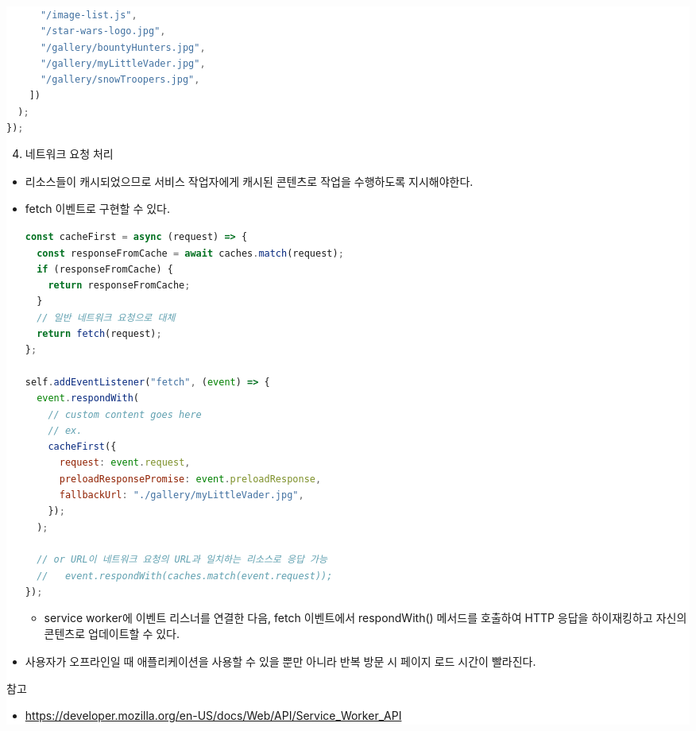    ```js
         "/image-list.js",
         "/star-wars-logo.jpg",
         "/gallery/bountyHunters.jpg",
         "/gallery/myLittleVader.jpg",
         "/gallery/snowTroopers.jpg",
       ])
     );
   });
   ```

4. 네트워크 요청 처리

- 리소스들이 캐시되었으므로 서비스 작업자에게 캐시된 콘텐츠로 작업을 수행하도록 지시해야한다.
- fetch 이벤트로 구현할 수 있다.

  ```js
  const cacheFirst = async (request) => {
    const responseFromCache = await caches.match(request);
    if (responseFromCache) {
      return responseFromCache;
    }
    // 일반 네트워크 요청으로 대체
    return fetch(request);
  };

  self.addEventListener("fetch", (event) => {
    event.respondWith(
      // custom content goes here
      // ex.
      cacheFirst({
        request: event.request,
        preloadResponsePromise: event.preloadResponse,
        fallbackUrl: "./gallery/myLittleVader.jpg",
      });
    );

    // or URL이 네트워크 요청의 URL과 일치하는 리소스로 응답 가능
    //   event.respondWith(caches.match(event.request));
  });
  ```

  - service worker에 이벤트 리스너를 연결한 다음, fetch 이벤트에서 respondWith() 메서드를 호출하여 HTTP 응답을 하이재킹하고 자신의 콘텐츠로 업데이트할 수 있다.

- 사용자가 오프라인일 때 애플리케이션을 사용할 수 있을 뿐만 아니라 반복 방문 시 페이지 로드 시간이 빨라진다.

참고

- https://developer.mozilla.org/en-US/docs/Web/API/Service_Worker_API
